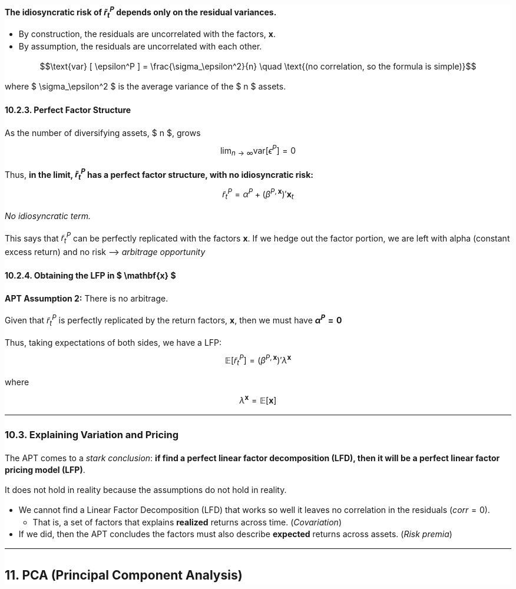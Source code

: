 **The idiosyncratic risk of $\tilde{r}_t^P$ depends only on the residual variances.**

- By construction, the residuals are uncorrelated with the factors, $\mathbf{x}$.
- By assumption, the residuals are uncorrelated with each other.

$$\text{var} [ \epsilon^P ] = \frac{\sigma_\epsilon^2}{n} \quad \text{(no correlation, so the formula is simple)}$$

where $ \sigma_\epsilon^2 $ is the average variance of the $ n $ assets.


#### 10.2.3. Perfect Factor Structure

As the number of diversifying assets, $ n $, grows
$$\lim_{n \to \infty} \text{var} [ \epsilon^P ] = 0$$

Thus, **in the limit, $\tilde{r}_t^P$ has a perfect factor structure, with no idiosyncratic risk:**
$$\tilde{r}_t^P = \alpha^P + (\beta^{P, \mathbf{x}})' \mathbf{x}_t$$

*No idiosyncratic term.*

This says that $\tilde{r}_t^P$ can be perfectly replicated with the factors $\mathbf{x}$. If we hedge out the factor portion, we are left with alpha (constant excess return) and no risk --> *arbitrage opportunity*


#### 10.2.4. Obtaining the LFP in $ \mathbf{x} $

**APT Assumption 2:** There is no arbitrage.

Given that $\tilde{r}_t^P$ is perfectly replicated by the return factors, $\mathbf{x}$, then we must have **$\alpha^P = 0$**

Thus, taking expectations of both sides, we have a LFP:
$$\mathbb{E} [ \tilde{r}_t^P ] = (\beta^{P, \mathbf{x}})' \lambda^{\mathbf{x}}$$

where
$$\lambda^{\mathbf{x}} = \mathbb{E} [ \mathbf{x} ]$$

---

### 10.3. Explaining Variation and Pricing

The APT comes to a *stark conclusion*: **if find a perfect linear factor decomposition (LFD), then it will be a perfect linear factor pricing model (LFP)**.

It does not hold in reality because the assumptions do not hold in reality.
- We cannot find a Linear Factor Decomposition (LFD) that works so well it leaves no correlation in the residuals ($corr = 0$).
    - That is, a set of factors that explains **realized** returns across time. (*Covariation*)
- If we did, then the APT concludes the factors must also describe **expected** returns across assets. (*Risk premia*)


---

## 11. PCA (Principal Component Analysis)
